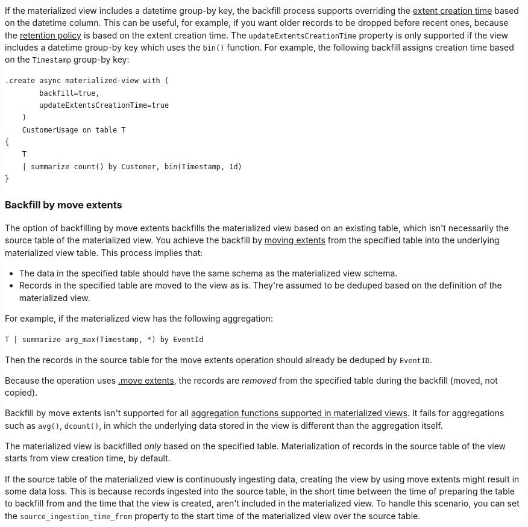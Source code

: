 If the materialized view includes a datetime group-by key, the backfill process supports overriding the [extent creation time](../extents-overview.md#extent-creation-time) based on the datetime column. This can be useful, for example, if you want older records to be dropped before recent ones, because the [retention policy](../retention-policy.md) is based on the extent creation time. The `updateExtentsCreationTime` property is only supported if the view includes a datetime group-by key which uses the `bin()` function. For example, the following backfill assigns creation time based on the `Timestamp` group-by key:


```kusto
.create async materialized-view with (
        backfill=true,
        updateExtentsCreationTime=true
    )
    CustomerUsage on table T
{
    T
    | summarize count() by Customer, bin(Timestamp, 1d)
} 
```

### Backfill by move extents

The option of backfilling by move extents backfills the materialized view based on an existing table, which isn't necessarily the source table of the materialized view. You achieve the backfill by [moving extents](../move-extents.md) from the specified table into the underlying materialized view table. This process implies that:

* The data in the specified table should have the same schema as the materialized view schema.
* Records in the specified table are moved to the view as is. They're assumed to be deduped based on the definition of the materialized view.
  
For example, if the materialized view has the following aggregation:


```kusto
T | summarize arg_max(Timestamp, *) by EventId
```

Then the records in the source table for the move extents operation should already be deduped by `EventID`.

Because the operation uses [.move extents](../move-extents.md), the records are *removed* from the specified table during the backfill (moved, not copied).

Backfill by move extents isn't supported for all [aggregation functions supported in materialized views](#supported-aggregation-functions). It fails for aggregations such as `avg()`, `dcount()`, in which the underlying data stored in the view is different than the aggregation itself.

The materialized view is backfilled *only* based on the specified table. Materialization of records in the source table of the view starts from view creation time, by default.

If the source table of the materialized view is continuously ingesting data, creating the view by using move extents might result in some data loss. This is because records ingested into the source table, in the short time between the time of preparing the table to backfill from and the time that the view is created, aren't included in the materialized view. To handle this scenario, you can set the `source_ingestion_time_from` property to the start time of the materialized view over the source table.
